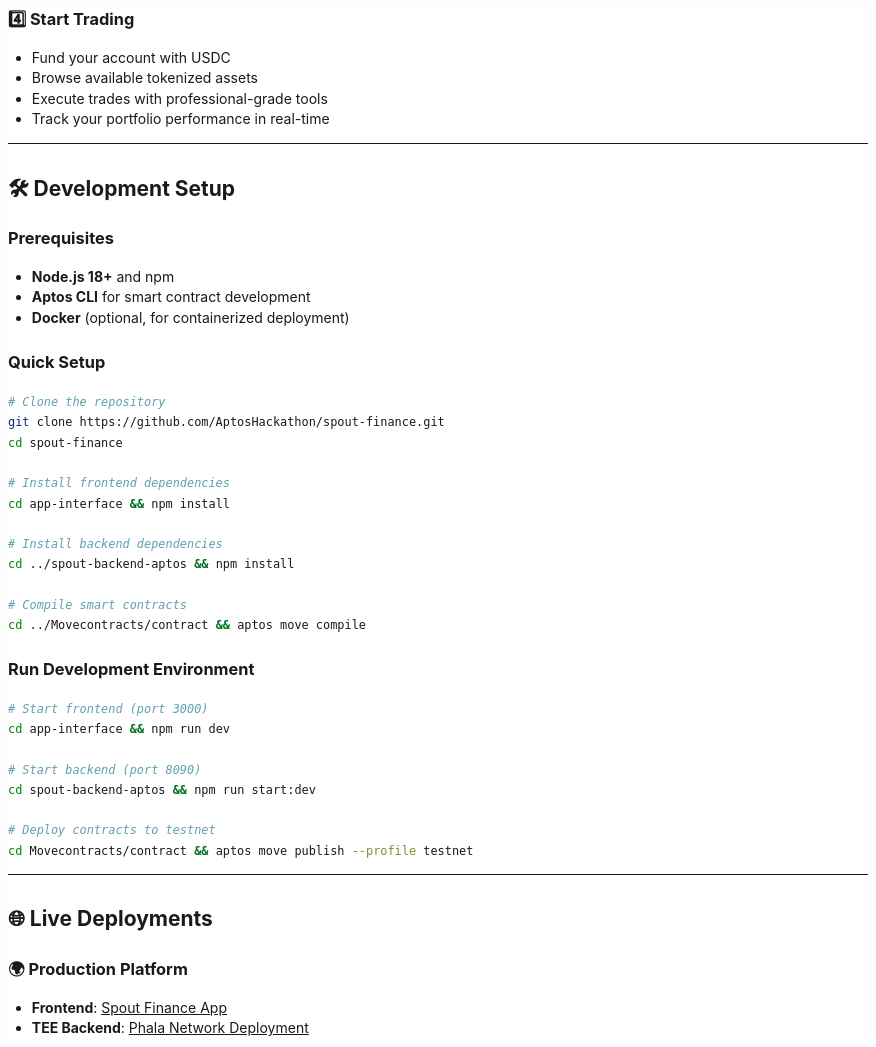 ### 4️⃣ **Start Trading**
- Fund your account with USDC
- Browse available tokenized assets
- Execute trades with professional-grade tools
- Track your portfolio performance in real-time

---

## 🛠️ Development Setup

### Prerequisites
- **Node.js 18+** and npm
- **Aptos CLI** for smart contract development
- **Docker** (optional, for containerized deployment)

### Quick Setup
```bash
# Clone the repository
git clone https://github.com/AptosHackathon/spout-finance.git
cd spout-finance

# Install frontend dependencies
cd app-interface && npm install

# Install backend dependencies  
cd ../spout-backend-aptos && npm install

# Compile smart contracts
cd ../Movecontracts/contract && aptos move compile
```

### Run Development Environment
```bash
# Start frontend (port 3000)
cd app-interface && npm run dev

# Start backend (port 8090)
cd spout-backend-aptos && npm run start:dev

# Deploy contracts to testnet
cd Movecontracts/contract && aptos move publish --profile testnet
```

---

## 🌐 Live Deployments

### 🌍 **Production Platform**
- **Frontend**: [Spout Finance App](https://your-platform-url.com)
- **TEE Backend**: [Phala Network Deployment](https://92a7be451ddb4f83627f81b188f8137bba80a65d-8090.dstack-prod5.phala.network/)
